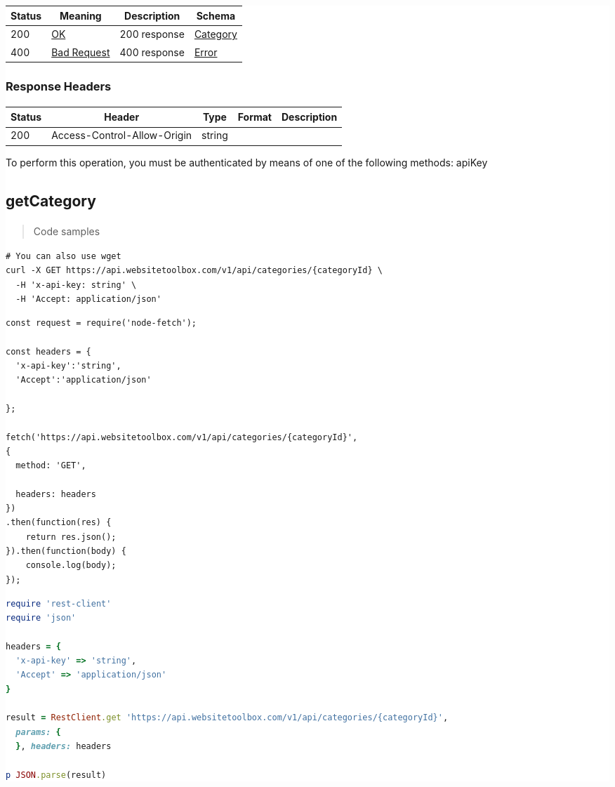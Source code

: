 Status|Meaning|Description|Schema
---|---|---|---|
200|[OK](https://tools.ietf.org/html/rfc7231#section-6.3.1)|200 response|[Category](#schemacategory)
400|[Bad Request](https://tools.ietf.org/html/rfc7231#section-6.5.1)|400 response|[Error](#schemaerror)

### Response Headers

Status|Header|Type|Format|Description
---|---|---|---|---|
200|Access-Control-Allow-Origin|string||

<aside class="warning">
To perform this operation, you must be authenticated by means of one of the following methods:
apiKey
</aside>

## getCategory

> Code samples

```shell
# You can also use wget
curl -X GET https://api.websitetoolbox.com/v1/api/categories/{categoryId} \
  -H 'x-api-key: string' \
  -H 'Accept: application/json'

```

```javascript--nodejs
const request = require('node-fetch');

const headers = {
  'x-api-key':'string',
  'Accept':'application/json'

};

fetch('https://api.websitetoolbox.com/v1/api/categories/{categoryId}',
{
  method: 'GET',

  headers: headers
})
.then(function(res) {
    return res.json();
}).then(function(body) {
    console.log(body);
});
```

```ruby
require 'rest-client'
require 'json'

headers = {
  'x-api-key' => 'string',
  'Accept' => 'application/json'
}

result = RestClient.get 'https://api.websitetoolbox.com/v1/api/categories/{categoryId}',
  params: {
  }, headers: headers

p JSON.parse(result)
```